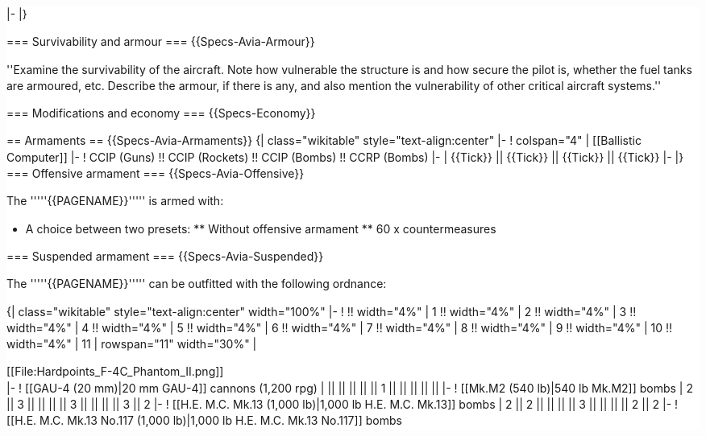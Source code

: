 |-
|}

=== Survivability and armour ===
{{Specs-Avia-Armour}}

''Examine the survivability of the aircraft. Note how vulnerable the structure is and how secure the pilot is, whether the fuel tanks are armoured, etc. Describe the armour, if there is any, and also mention the vulnerability of other critical aircraft systems.''

=== Modifications and economy ===
{{Specs-Economy}}

== Armaments ==
{{Specs-Avia-Armaments}}
{| class="wikitable" style="text-align:center"
|-
! colspan="4" | [[Ballistic Computer]]
|-
! CCIP (Guns) !! CCIP (Rockets) !! CCIP (Bombs) !! CCRP (Bombs)
|-
| {{Tick}} || {{Tick}} || {{Tick}} || {{Tick}}
|-
|}
=== Offensive armament ===
{{Specs-Avia-Offensive}}


The '''''{{PAGENAME}}''''' is armed with:

* A choice between two presets:
** Without offensive armament
** 60 x countermeasures

=== Suspended armament ===
{{Specs-Avia-Suspended}}


The '''''{{PAGENAME}}''''' can be outfitted with the following ordnance:

{| class="wikitable" style="text-align:center" width="100%"
|-
! !! width="4%" | 1 !! width="4%" | 2 !! width="4%" | 3 !! width="4%" | 4 !! width="4%" | 5 !! width="4%" | 6 !! width="4%" | 7 !! width="4%" | 8 !! width="4%" | 9 !! width="4%" | 10 !! width="4%" | 11
| rowspan="11" width="30%" | <div class="ttx-image">[[File:Hardpoints_F-4C_Phantom_II.png]]</div>
|-
! [[GAU-4 (20 mm)|20 mm GAU-4]] cannons (1,200 rpg)
| || || || || || 1 || || || || ||
|-
! [[Mk.M2 (540 lb)|540 lb Mk.M2]] bombs
| 2 || 3 || || || || 3 || || || || 3 || 2
|-
! [[H.E. M.C. Mk.13 (1,000 lb)|1,000 lb H.E. M.C. Mk.13]] bombs
| 2 || 2 || || || || 3 || || || || 2 || 2
|-
! [[H.E. M.C. Mk.13 No.117 (1,000 lb)|1,000 lb H.E. M.C. Mk.13 No.117]] bombs